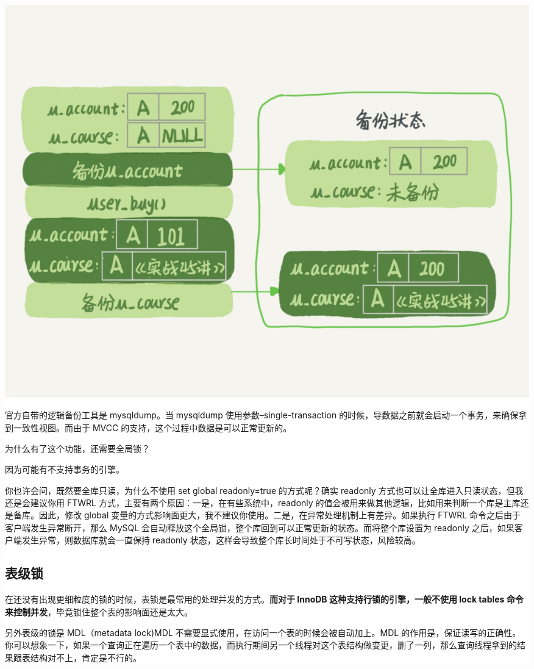 ![Untitled](/assets/img/MySQL/Untitled%204.png)

官方自带的逻辑备份工具是 mysqldump。当 mysqldump 使用参数–single-transaction 的时候，导数据之前就会启动一个事务，来确保拿到一致性视图。而由于 MVCC 的支持，这个过程中数据是可以正常更新的。

为什么有了这个功能，还需要全局锁？

因为可能有不支持事务的引擎。

你也许会问，既然要全库只读，为什么不使用 set global readonly=true 的方式呢？确实 readonly 方式也可以让全库进入只读状态，但我还是会建议你用 FTWRL 方式，主要有两个原因：一是，在有些系统中，readonly 的值会被用来做其他逻辑，比如用来判断一个库是主库还是备库。因此，修改 global 变量的方式影响面更大，我不建议你使用。二是，在异常处理机制上有差异。如果执行 FTWRL 命令之后由于客户端发生异常断开，那么 MySQL 会自动释放这个全局锁，整个库回到可以正常更新的状态。而将整个库设置为 readonly 之后，如果客户端发生异常，则数据库就会一直保持 readonly 状态，这样会导致整个库长时间处于不可写状态，风险较高。

## 表级锁

在还没有出现更细粒度的锁的时候，表锁是最常用的处理并发的方式。**而对于 InnoDB 这种支持行锁的引擎，一般不使用 lock tables 命令来控制并发**，毕竟锁住整个表的影响面还是太大。

另外表级的锁是 MDL（metadata lock)MDL 不需要显式使用，在访问一个表的时候会被自动加上。MDL 的作用是，保证读写的正确性。你可以想象一下，如果一个查询正在遍历一个表中的数据，而执行期间另一个线程对这个表结构做变更，删了一列，那么查询线程拿到的结果跟表结构对不上，肯定是不行的。

